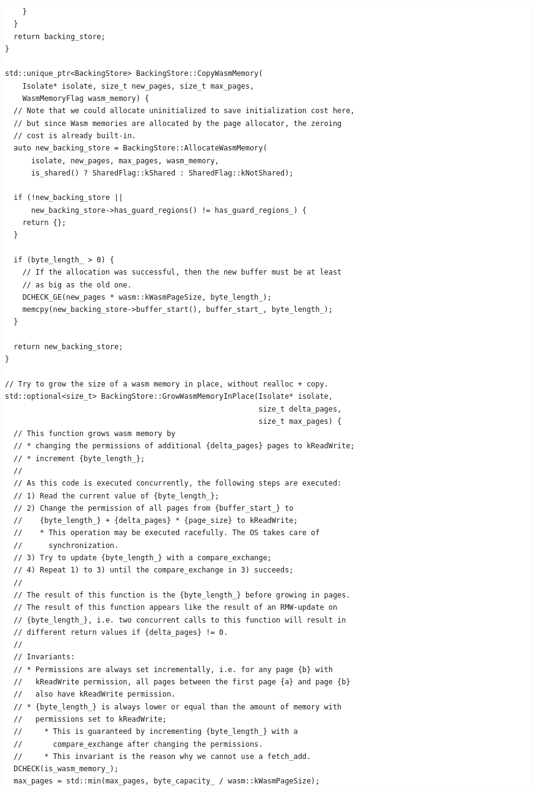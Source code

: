```
    }
  }
  return backing_store;
}

std::unique_ptr<BackingStore> BackingStore::CopyWasmMemory(
    Isolate* isolate, size_t new_pages, size_t max_pages,
    WasmMemoryFlag wasm_memory) {
  // Note that we could allocate uninitialized to save initialization cost here,
  // but since Wasm memories are allocated by the page allocator, the zeroing
  // cost is already built-in.
  auto new_backing_store = BackingStore::AllocateWasmMemory(
      isolate, new_pages, max_pages, wasm_memory,
      is_shared() ? SharedFlag::kShared : SharedFlag::kNotShared);

  if (!new_backing_store ||
      new_backing_store->has_guard_regions() != has_guard_regions_) {
    return {};
  }

  if (byte_length_ > 0) {
    // If the allocation was successful, then the new buffer must be at least
    // as big as the old one.
    DCHECK_GE(new_pages * wasm::kWasmPageSize, byte_length_);
    memcpy(new_backing_store->buffer_start(), buffer_start_, byte_length_);
  }

  return new_backing_store;
}

// Try to grow the size of a wasm memory in place, without realloc + copy.
std::optional<size_t> BackingStore::GrowWasmMemoryInPlace(Isolate* isolate,
                                                          size_t delta_pages,
                                                          size_t max_pages) {
  // This function grows wasm memory by
  // * changing the permissions of additional {delta_pages} pages to kReadWrite;
  // * increment {byte_length_};
  //
  // As this code is executed concurrently, the following steps are executed:
  // 1) Read the current value of {byte_length_};
  // 2) Change the permission of all pages from {buffer_start_} to
  //    {byte_length_} + {delta_pages} * {page_size} to kReadWrite;
  //    * This operation may be executed racefully. The OS takes care of
  //      synchronization.
  // 3) Try to update {byte_length_} with a compare_exchange;
  // 4) Repeat 1) to 3) until the compare_exchange in 3) succeeds;
  //
  // The result of this function is the {byte_length_} before growing in pages.
  // The result of this function appears like the result of an RMW-update on
  // {byte_length_}, i.e. two concurrent calls to this function will result in
  // different return values if {delta_pages} != 0.
  //
  // Invariants:
  // * Permissions are always set incrementally, i.e. for any page {b} with
  //   kReadWrite permission, all pages between the first page {a} and page {b}
  //   also have kReadWrite permission.
  // * {byte_length_} is always lower or equal than the amount of memory with
  //   permissions set to kReadWrite;
  //     * This is guaranteed by incrementing {byte_length_} with a
  //       compare_exchange after changing the permissions.
  //     * This invariant is the reason why we cannot use a fetch_add.
  DCHECK(is_wasm_memory_);
  max_pages = std::min(max_pages, byte_capacity_ / wasm::kWasmPageSize);
```